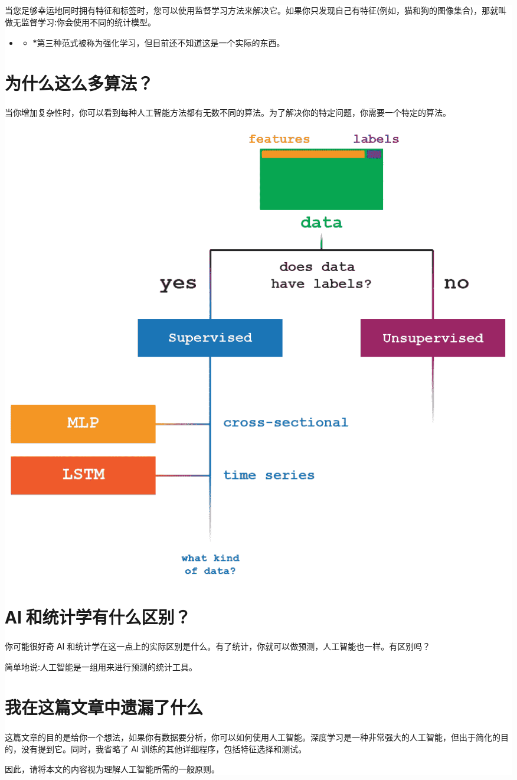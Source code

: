 当您足够幸运地同时拥有特征和标签时，您可以使用监督学习方法来解决它。如果你只发现自己有特征(例如，猫和狗的图像集合)，那就叫做无监督学习:你会使用不同的统计模型。

* * *第三种范式被称为强化学习，但目前还不知道这是一个实际的东西。

# 为什么这么多算法？

当你增加复杂性时，你可以看到每种人工智能方法都有无数不同的算法。为了解决你的特定问题，你需要一个特定的算法。

![](img/109a3001ea450ce8f7de8a13960f8b45.png)

# AI 和统计学有什么区别？

你可能很好奇 AI 和统计学在这一点上的实际区别是什么。有了统计，你就可以做预测，人工智能也一样。有区别吗？

简单地说:人工智能是一组用来进行预测的统计工具。

# 我在这篇文章中遗漏了什么

这篇文章的目的是给你一个想法，如果你有数据要分析，你可以如何使用人工智能。深度学习是一种非常强大的人工智能，但出于简化的目的，没有提到它。同时，我省略了 AI 训练的其他详细程序，包括特征选择和测试。

因此，请将本文的内容视为理解人工智能所需的一般原则。